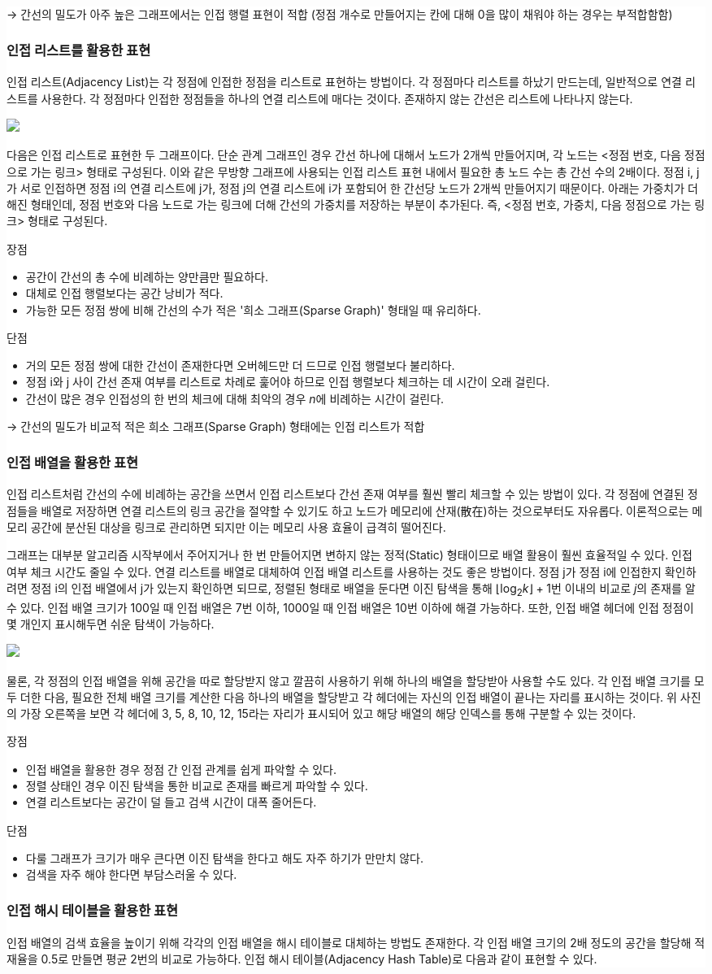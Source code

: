 → 간선의 밀도가 아주 높은 그래프에서는 인접 행렬 표현이 적합 (정점 개수로 만들어지는 칸에 대해 0을 많이 채워야 하는 경우는 부적합함함)

### 인접 리스트를 활용한 표현
인접 리스트(Adjacency List)는 각 정점에 인접한 정점을 리스트로 표현하는 방법이다. 각 정점마다 리스트를 하났기 만드는데, 일반적으로 연결 리스트를 사용한다. 각 정점마다 인접한 정점들을 하나의 연결 리스트에 매다는 것이다. 존재하지 않는 간선은 리스트에 나타나지 않는다.

![](https://velog.velcdn.com/images/aoi-aoba/post/ad0fbfab-48ef-425c-908c-5f388c71f92f/image.png)

다음은 인접 리스트로 표현한 두 그래프이다. 단순 관계 그래프인 경우 간선 하나에 대해서 노드가 2개씩 만들어지며, 각 노드는 <정점 번호, 다음 정점으로 가는 링크> 형태로 구성된다. 이와 같은 무방향 그래프에 사용되는 인접 리스트 표현 내에서 필요한 총 노드 수는 총 간선 수의 2배이다. 정점 i, j가 서로 인접하면 정점 i의 연결 리스트에 j가, 정점 j의 연결 리스트에 i가 포함되어 한 간선당 노드가 2개씩 만들어지기 때문이다. 아래는 가중치가 더해진 형태인데, 정점 번호와 다음 노드로 가는 링크에 더해 간선의 가중치를 저장하는 부분이 추가된다. 즉, <정점 번호, 가중치, 다음 정점으로 가는 링크> 형태로 구성된다.

장점
- 공간이 간선의 총 수에 비례하는 양만큼만 필요하다.
- 대체로 인접 행렬보다는 공간 낭비가 적다.
- 가능한 모든 정점 쌍에 비해 간선의 수가 적은 '희소 그래프(Sparse Graph)' 형태일 때 유리하다. 

단점
- 거의 모든 정점 쌍에 대한 간선이 존재한다면 오버헤드만 더 드므로 인접 행렬보다 불리하다.
- 정점 i와 j 사이 간선 존재 여부를 리스트로 차례로 훑어야 하므로 인접 행렬보다 체크하는 데 시간이 오래 걸린다.
- 간선이 많은 경우 인접성의 한 번의 체크에 대해 최악의 경우 $n$에 비례하는 시간이 걸린다.

→ 간선의 밀도가 비교적 적은 희소 그래프(Sparse Graph) 형태에는 인접 리스트가 적합

### 인접 배열을 활용한 표현
인접 리스트처럼 간선의 수에 비례하는 공간을 쓰면서 인접 리스트보다 간선 존재 여부를 훨씬 빨리 체크할 수 있는 방법이 있다. 각 정점에 연결된 정점들을 배열로 저장하면 연결 리스트의 링크 공간을 절약할 수 있기도 하고 노드가 메모리에 산재(散在)하는 것으로부터도 자유롭다. 이론적으로는 메모리 공간에 분산된 대상을 링크로 관리하면 되지만 이는 메모리 사용 효율이 급격히 떨어진다.

그래프는 대부분 알고리즘 시작부에서 주어지거나 한 번 만들어지면 변하지 않는 정적(Static) 형태이므로 배열 활용이 훨씬 효율적일 수 있다. 인접 여부 체크 시간도 줄일 수 있다. 연결 리스트를 배열로 대체하여 인접 배열 리스트를 사용하는 것도 좋은 방법이다. 정점 j가 정점 i에 인접한지 확인하려면 정점 i의 인접 배열에서 j가 있는지 확인하면 되므로, 정렬된 형태로 배열을 둔다면 이진 탐색을 통해 $\lfloor\log_2{k}\rfloor+1$번 이내의 비교로 $j$의 존재를 알 수 있다. 인접 배열 크기가 100일 때 인접 배열은 7번 이하, 1000일 때 인접 배열은 10번 이하에 해결 가능하다. 또한, 인접 배열 헤더에 인접 정점이 몇 개인지 표시해두면 쉬운 탐색이 가능하다.


![](https://velog.velcdn.com/images/aoi-aoba/post/00823452-9649-4978-8967-62d4a86d5b05/image.png)

물론, 각 정점의 인접 배열을 위해 공간을 따로 할당받지 않고 깔끔히 사용하기 위해 하나의 배열을 할당받아 사용할 수도 있다. 각 인접 배열 크기를 모두 더한 다음, 필요한 전체 배열 크기를 계산한 다음 하나의 배열을 할당받고 각 헤더에는 자신의 인접 배열이 끝나는 자리를 표시하는 것이다. 위 사진의 가장 오른쪽을 보면 각 헤더에 3, 5, 8, 10, 12, 15라는 자리가 표시되어 있고 해당 배열의 해당 인덱스를 통해 구분할 수 있는 것이다.

장점
- 인접 배열을 활용한 경우 정점 간 인접 관계를 쉽게 파악할 수 있다.
- 정렬 상태인 경우 이진 탐색을 통한 비교로 존재를 빠르게 파악할 수 있다.
- 연결 리스트보다는 공간이 덜 들고 검색 시간이 대폭 줄어든다.

단점
- 다룰 그래프가 크기가 매우 큰다면 이진 탐색을 한다고 해도 자주 하기가 만만치 않다.
- 검색을 자주 해야 한다면 부담스러울 수 있다.

### 인접 해시 테이블을 활용한 표현
인접 배열의 검색 효율을 높이기 위해 각각의 인접 배열을 해시 테이블로 대체하는 방법도 존재한다. 각 인접 배열 크기의 2배 정도의 공간을 할당해 적재율을 0.5로 만들면 평균 2번의 비교로 가능하다. 인접 해시 테이블(Adjacency Hash Table)로 다음과 같이 표현할 수 있다.
